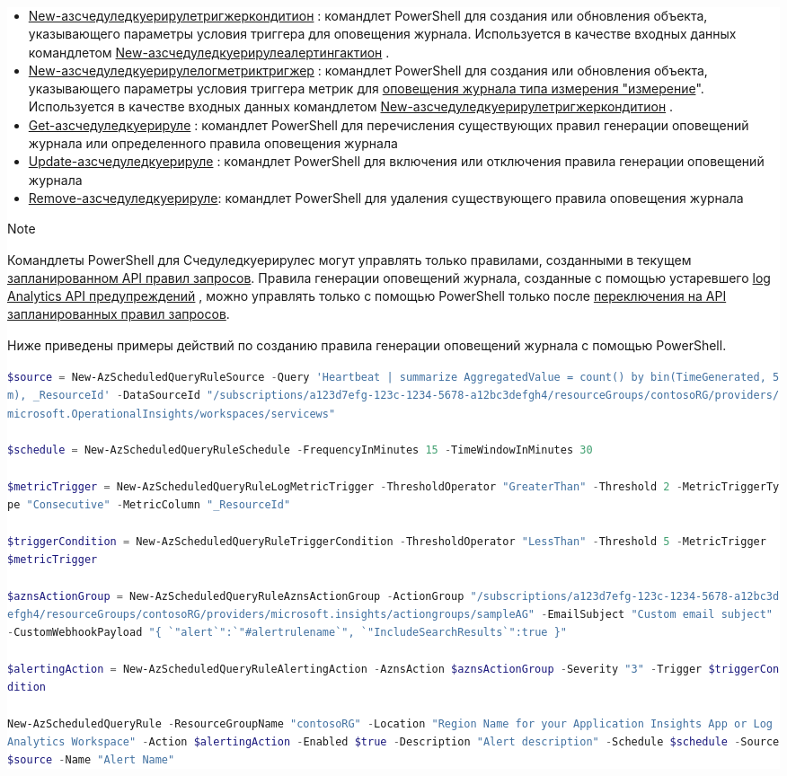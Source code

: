 - [New-азсчедуледкуерирулетригжеркондитион](/powershell/module/az.monitor/new-azscheduledqueryruletriggercondition) : командлет PowerShell для создания или обновления объекта, указывающего параметры условия триггера для оповещения журнала. Используется в качестве входных данных командлетом [New-азсчедуледкуерирулеалертингактион](/powershell/module/az.monitor/new-azscheduledqueryrulealertingaction) .
- [New-азсчедуледкуерирулелогметриктригжер](/powershell/module/az.monitor/new-azscheduledqueryrulelogmetrictrigger) : командлет PowerShell для создания или обновления объекта, указывающего параметры условия триггера метрик для [оповещения журнала типа измерения "измерение](./alerts-unified-log.md#calculation-of-measure-based-on-a-numeric-column-such-as-cpu-counter-value)". Используется в качестве входных данных командлетом [New-азсчедуледкуерирулетригжеркондитион](/powershell/module/az.monitor/new-azscheduledqueryruletriggercondition) .
- [Get-азсчедуледкуерируле](/powershell/module/az.monitor/get-azscheduledqueryrule) : командлет PowerShell для перечисления существующих правил генерации оповещений журнала или определенного правила оповещения журнала
- [Update-азсчедуледкуерируле](/powershell/module/az.monitor/update-azscheduledqueryrule) : командлет PowerShell для включения или отключения правила генерации оповещений журнала
- [Remove-азсчедуледкуерируле](/powershell/module/az.monitor/remove-azscheduledqueryrule): командлет PowerShell для удаления существующего правила оповещения журнала

> [!NOTE]
> Командлеты PowerShell для Счедуледкуерирулес могут управлять только правилами, созданными в текущем [запланированном API правил запросов](/rest/api/monitor/scheduledqueryrules/). Правила генерации оповещений журнала, созданные с помощью устаревшего [log Analytics API предупреждений](api-alerts.md) , можно управлять только с помощью PowerShell только после [переключения на API запланированных правил запросов](alerts-log-api-switch.md).

Ниже приведены примеры действий по созданию правила генерации оповещений журнала с помощью PowerShell.

```powershell
$source = New-AzScheduledQueryRuleSource -Query 'Heartbeat | summarize AggregatedValue = count() by bin(TimeGenerated, 5m), _ResourceId' -DataSourceId "/subscriptions/a123d7efg-123c-1234-5678-a12bc3defgh4/resourceGroups/contosoRG/providers/microsoft.OperationalInsights/workspaces/servicews"

$schedule = New-AzScheduledQueryRuleSchedule -FrequencyInMinutes 15 -TimeWindowInMinutes 30

$metricTrigger = New-AzScheduledQueryRuleLogMetricTrigger -ThresholdOperator "GreaterThan" -Threshold 2 -MetricTriggerType "Consecutive" -MetricColumn "_ResourceId"

$triggerCondition = New-AzScheduledQueryRuleTriggerCondition -ThresholdOperator "LessThan" -Threshold 5 -MetricTrigger $metricTrigger

$aznsActionGroup = New-AzScheduledQueryRuleAznsActionGroup -ActionGroup "/subscriptions/a123d7efg-123c-1234-5678-a12bc3defgh4/resourceGroups/contosoRG/providers/microsoft.insights/actiongroups/sampleAG" -EmailSubject "Custom email subject" -CustomWebhookPayload "{ `"alert`":`"#alertrulename`", `"IncludeSearchResults`":true }"

$alertingAction = New-AzScheduledQueryRuleAlertingAction -AznsAction $aznsActionGroup -Severity "3" -Trigger $triggerCondition

New-AzScheduledQueryRule -ResourceGroupName "contosoRG" -Location "Region Name for your Application Insights App or Log Analytics Workspace" -Action $alertingAction -Enabled $true -Description "Alert description" -Schedule $schedule -Source $source -Name "Alert Name"
```
